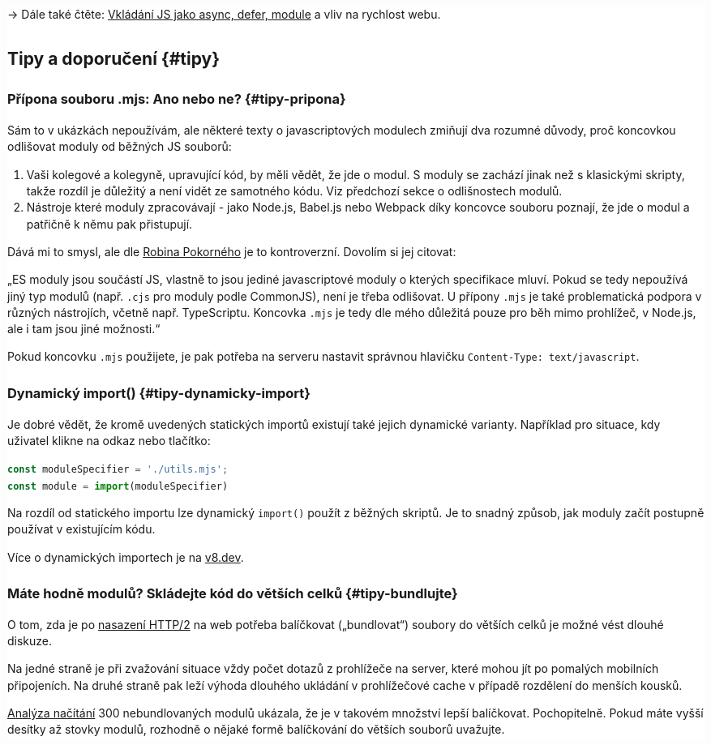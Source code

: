 → Dále také čtěte: [Vkládání JS jako async, defer, module](js-async-defer-module.md)  a vliv na rychlost webu.

## Tipy a doporučení {#tipy}

### Přípona souboru .mjs: Ano nebo ne? {#tipy-pripona}

Sám to v ukázkách nepoužívám, ale některé texty o javascriptových modulech zmiňují dva rozumné důvody, proč koncovkou odlišovat moduly od běžných JS souborů:

1. Vaši kolegové a kolegyně, upravující kód, by měli vědět, že jde o modul. S moduly se zachází jinak než s klasickými skripty, takže rozdíl je důležitý a není vidět ze samotného kódu. Viz předchozí sekce o odlišnostech modulů.
2. Nástroje které moduly zpracovávají - jako Node.js, Babel.js nebo Webpack díky koncovce souboru poznají, že jde o modul a patřičně k němu pak přistupují.

Dává mi to smysl, ale dle [Robina Pokorného](https://robinpokorny.com/) je to kontroverzní. Dovolím si jej citovat:  
  
„ES moduly jsou součástí JS, vlastně to jsou jediné javascriptové moduly o kterých specifikace mluví. Pokud se tedy nepoužívá jiný typ modulů (např. `.cjs` pro moduly podle CommonJS), není je třeba odlišovat. U přípony `.mjs` je také problematická podpora v různých nástrojích, včetně např. TypeScriptu. Koncovka `.mjs` je tedy dle mého důležitá pouze pro běh mimo prohlížeč, v Node.js, ale i tam jsou jiné možnosti.“

Pokud koncovku `.mjs` použijete, je pak potřeba na serveru nastavit správnou hlavičku `Content-Type: text/javascript`.

### Dynamický import() {#tipy-dynamicky-import}

Je dobré vědět, že kromě uvedených statických importů existují také jejich dynamické varianty. Například pro situace, kdy uživatel klikne na odkaz nebo tlačítko:

```js
const moduleSpecifier = './utils.mjs';
const module = import(moduleSpecifier)
```

Na rozdíl od statického importu lze dynamický `import()` použít z běžných skriptů. Je to snadný způsob, jak moduly začít postupně používat v existujícím kódu.

Více o dynamických importech je na [v8.dev](https://v8.dev/features/dynamic-import).

### Máte hodně modulů? Skládejte kód do větších celků {#tipy-bundlujte}

O tom, zda je po [nasazení HTTP/2](https://www.vzhurudolu.cz/prirucka/http-2) na web potřeba balíčkovat („bundlovat“) soubory do větších celků je možné vést dlouhé diskuze.

Na jedné straně je při zvažování situace vždy počet dotazů z prohlížeče na server, které mohou jít po pomalých mobilních připojeních. Na druhé straně pak leží výhoda dlouhého ukládání v prohlížečové cache v případě rozdělení do menších kousků.

[Analýza načítání](https://docs.google.com/document/d/1ovo4PurT_1K4WFwN2MYmmgbLcr7v6DRQN67ESVA-wq0/pub) 300 nebundlovaných modulů ukázala, že je v takovém množství lepší balíčkovat. Pochopitelně. Pokud máte vyšší desítky až stovky modulů, rozhodně o nějaké formě balíčkování do větších souborů uvažujte.
